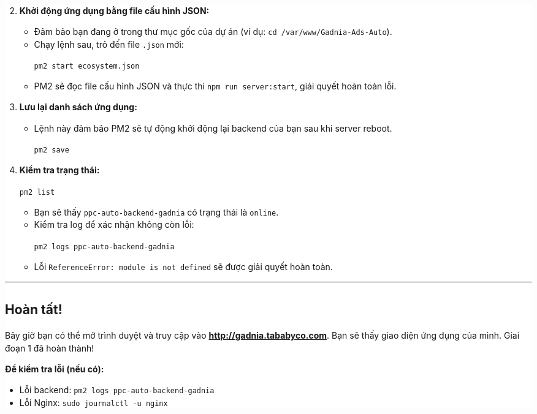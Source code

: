2.  **Khởi động ứng dụng bằng file cấu hình JSON:**
    -   Đảm bảo bạn đang ở trong thư mục gốc của dự án (ví dụ: `cd /var/www/Gadnia-Ads-Auto`).
    -   Chạy lệnh sau, trỏ đến file `.json` mới:
        ```bash
        pm2 start ecosystem.json
        ```
    -   PM2 sẽ đọc file cấu hình JSON và thực thi `npm run server:start`, giải quyết hoàn toàn lỗi.

3.  **Lưu lại danh sách ứng dụng:**
    -   Lệnh này đảm bảo PM2 sẽ tự động khởi động lại backend của bạn sau khi server reboot.
        ```bash
        pm2 save
        ```
4.  **Kiểm tra trạng thái:**
    ```bash
    pm2 list
    ```
    -   Bạn sẽ thấy `ppc-auto-backend-gadnia` có trạng thái là `online`.
    -   Kiểm tra log để xác nhận không còn lỗi:
        ```bash
        pm2 logs ppc-auto-backend-gadnia
        ```
    -   Lỗi `ReferenceError: module is not defined` sẽ được giải quyết hoàn toàn.

---

## Hoàn tất!

Bây giờ bạn có thể mở trình duyệt và truy cập vào **http://gadnia.tababyco.com**. Bạn sẽ thấy giao diện ứng dụng của mình. Giai đoạn 1 đã hoàn thành!

**Để kiểm tra lỗi (nếu có):**
-   Lỗi backend: `pm2 logs ppc-auto-backend-gadnia`
-   Lỗi Nginx: `sudo journalctl -u nginx`